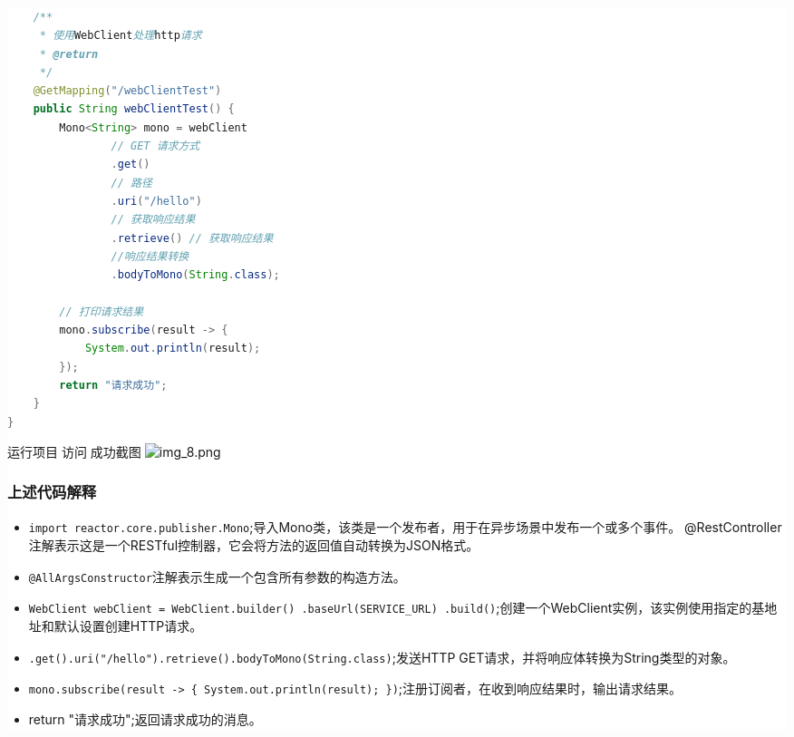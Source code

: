 ```java
    /**
     * 使用WebClient处理http请求
     * @return
     */
    @GetMapping("/webClientTest")
    public String webClientTest() {
        Mono<String> mono = webClient
                // GET 请求方式
                .get() 
                // 路径
                .uri("/hello")
                // 获取响应结果
                .retrieve() // 获取响应结果
                //响应结果转换
                .bodyToMono(String.class); 

        // 打印请求结果
        mono.subscribe(result -> {
            System.out.println(result);
        });
        return "请求成功";
    }
}

```
运行项目 访问 成功截图
![img_8.png](img_8.png)

### 上述代码解释

- `import reactor.core.publisher.Mono`;导入Mono类，该类是一个发布者，用于在异步场景中发布一个或多个事件。
@RestController注解表示这是一个RESTful控制器，它会将方法的返回值自动转换为JSON格式。

- `@AllArgsConstructor`注解表示生成一个包含所有参数的构造方法。

- `WebClient webClient = WebClient.builder() .baseUrl(SERVICE_URL) .build()`;创建一个WebClient实例，该实例使用指定的基地址和默认设置创建HTTP请求。

- `.get().uri("/hello").retrieve().bodyToMono(String.class)`;发送HTTP GET请求，并将响应体转换为String类型的对象。

- `mono.subscribe(result -> { System.out.println(result); })`;注册订阅者，在收到响应结果时，输出请求结果。

- return "请求成功";返回请求成功的消息。